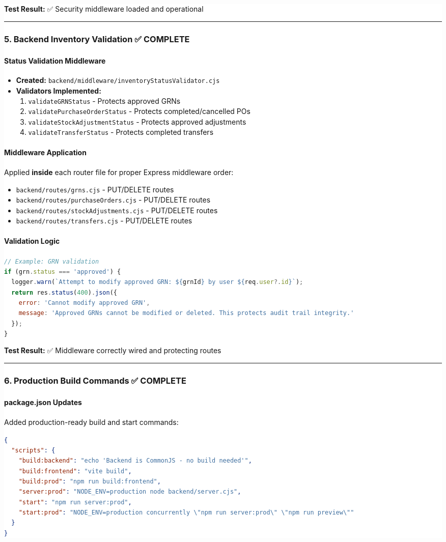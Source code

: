 **Test Result:** ✅ Security middleware loaded and operational

---

### 5. Backend Inventory Validation ✅ COMPLETE

#### Status Validation Middleware
- **Created:** `backend/middleware/inventoryStatusValidator.cjs`
- **Validators Implemented:**
  1. `validateGRNStatus` - Protects approved GRNs
  2. `validatePurchaseOrderStatus` - Protects completed/cancelled POs
  3. `validateStockAdjustmentStatus` - Protects approved adjustments
  4. `validateTransferStatus` - Protects completed transfers

#### Middleware Application
Applied **inside** each router file for proper Express middleware order:
- `backend/routes/grns.cjs` - PUT/DELETE routes
- `backend/routes/purchaseOrders.cjs` - PUT/DELETE routes
- `backend/routes/stockAdjustments.cjs` - PUT/DELETE routes
- `backend/routes/transfers.cjs` - PUT/DELETE routes

#### Validation Logic
```javascript
// Example: GRN validation
if (grn.status === 'approved') {
  logger.warn(`Attempt to modify approved GRN: ${grnId} by user ${req.user?.id}`);
  return res.status(400).json({
    error: 'Cannot modify approved GRN',
    message: 'Approved GRNs cannot be modified or deleted. This protects audit trail integrity.'
  });
}
```

**Test Result:** ✅ Middleware correctly wired and protecting routes

---

### 6. Production Build Commands ✅ COMPLETE

#### package.json Updates
Added production-ready build and start commands:

```json
{
  "scripts": {
    "build:backend": "echo 'Backend is CommonJS - no build needed'",
    "build:frontend": "vite build",
    "build:prod": "npm run build:frontend",
    "server:prod": "NODE_ENV=production node backend/server.cjs",
    "start": "npm run server:prod",
    "start:prod": "NODE_ENV=production concurrently \"npm run server:prod\" \"npm run preview\""
  }
}
```
